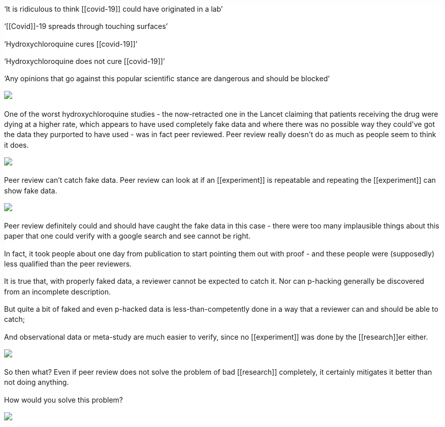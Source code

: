 ‘It is ridiculous to think [[covid-19]] could have originated in a lab’

‘[[Covid]]-19 spreads through touching surfaces’

‘Hydroxychloroquine cures [[covid-19]]’

‘Hydroxychloroquine does not cure [[covid-19]]’

‘Any opinions that go against this popular scientific stance are dangerous and should be blocked’

![](https://news.ycombinator.com/s.gif)

[](https://news.ycombinator.com/vote?id=274[[1668]]6&how=up&goto=item%3Fid%3D274[[1642]]3)

  

One of the worst hydroxychloroquine studies - the now-retracted one in the Lancet claiming that patients receiving the drug were dying at a higher rate, which appears to have used completely fake data and where there was no possible way they could've got the data they purported to have used - was in fact peer reviewed. Peer review really doesn't do as much as people seem to think it does.

![](https://news.ycombinator.com/s.gif)

[](https://news.ycombinator.com/vote?id=274[[1741]]0&how=up&goto=item%3Fid%3D274[[1642]]3)

  

Peer review can’t catch fake data. Peer review can look at if an [[experiment]] is repeatable and repeating the [[experiment]] can show fake data.

![](https://news.ycombinator.com/s.gif)

[](https://news.ycombinator.com/vote?id=274[[2026]]4&how=up&goto=item%3Fid%3D274[[1642]]3)

Peer review definitely could and should have caught the fake data in this case - there were too many implausible things about this paper that one could verify with a google search and see cannot be right.

In fact, it took people about one day from publication to start pointing them out with proof - and these people were (supposedly) less qualified than the peer reviewers.

It is true that, with properly faked data, a reviewer cannot be expected to catch it. Nor can p-hacking generally be discovered from an incomplete description.

But quite a bit of faked and even p-hacked data is less-than-competently done in a way that a reviewer can and should be able to catch;

And observational data or meta-study are much easier to verify, since no [[experiment]] was done by the [[research]]er either.

![](https://news.ycombinator.com/s.gif)

[](https://news.ycombinator.com/vote?id=274[[1673]]9&how=up&goto=item%3Fid%3D274[[1642]]3)

So then what? Even if peer review does not solve the problem of bad [[research]] completely, it certainly mitigates it better than not doing anything.

How would you solve this problem?

![](https://news.ycombinator.com/s.gif)
